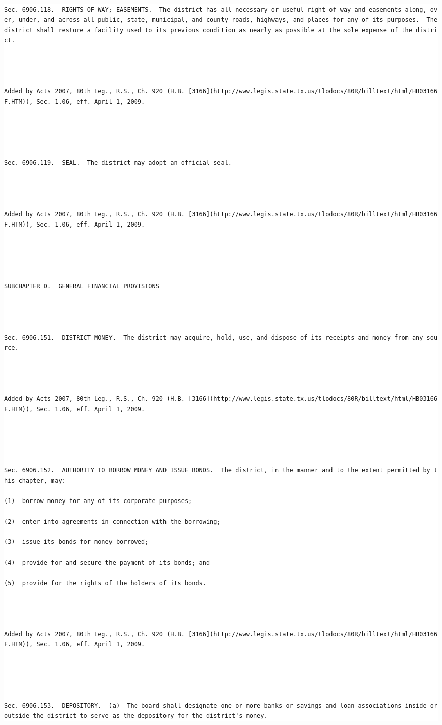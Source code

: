     
    
    
    
    Sec. 6906.118.  RIGHTS-OF-WAY; EASEMENTS.  The district has all necessary or useful right-of-way and easements along, over, under, and across all public, state, municipal, and county roads, highways, and places for any of its purposes.  The district shall restore a facility used to its previous condition as nearly as possible at the sole expense of the district.
    
    
    
    
    Added by Acts 2007, 80th Leg., R.S., Ch. 920 (H.B. [3166](http://www.legis.state.tx.us/tlodocs/80R/billtext/html/HB03166F.HTM)), Sec. 1.06, eff. April 1, 2009.
    
    
    
    
    
    Sec. 6906.119.  SEAL.  The district may adopt an official seal.
    
    
    
    
    Added by Acts 2007, 80th Leg., R.S., Ch. 920 (H.B. [3166](http://www.legis.state.tx.us/tlodocs/80R/billtext/html/HB03166F.HTM)), Sec. 1.06, eff. April 1, 2009.
    
    
    
    
    
    SUBCHAPTER D.  GENERAL FINANCIAL PROVISIONS
    
      
    
    
    Sec. 6906.151.  DISTRICT MONEY.  The district may acquire, hold, use, and dispose of its receipts and money from any source.
    
    
    
    
    Added by Acts 2007, 80th Leg., R.S., Ch. 920 (H.B. [3166](http://www.legis.state.tx.us/tlodocs/80R/billtext/html/HB03166F.HTM)), Sec. 1.06, eff. April 1, 2009.
    
    
    
    
    
    Sec. 6906.152.  AUTHORITY TO BORROW MONEY AND ISSUE BONDS.  The district, in the manner and to the extent permitted by this chapter, may:
    
    (1)  borrow money for any of its corporate purposes;
    
    (2)  enter into agreements in connection with the borrowing;
    
    (3)  issue its bonds for money borrowed;
    
    (4)  provide for and secure the payment of its bonds; and
    
    (5)  provide for the rights of the holders of its bonds.
    
    
    
    
    Added by Acts 2007, 80th Leg., R.S., Ch. 920 (H.B. [3166](http://www.legis.state.tx.us/tlodocs/80R/billtext/html/HB03166F.HTM)), Sec. 1.06, eff. April 1, 2009.
    
    
    
    
    
    Sec. 6906.153.  DEPOSITORY.  (a)  The board shall designate one or more banks or savings and loan associations inside or outside the district to serve as the depository for the district's money.
    